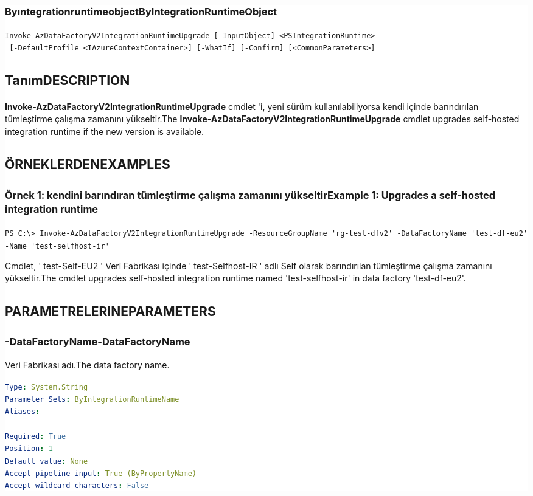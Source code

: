 ### <span data-ttu-id="55aaa-107">Byıntegrationruntimeobject</span><span class="sxs-lookup"><span data-stu-id="55aaa-107">ByIntegrationRuntimeObject</span></span>
```
Invoke-AzDataFactoryV2IntegrationRuntimeUpgrade [-InputObject] <PSIntegrationRuntime>
 [-DefaultProfile <IAzureContextContainer>] [-WhatIf] [-Confirm] [<CommonParameters>]
```

## <span data-ttu-id="55aaa-108">Tanım</span><span class="sxs-lookup"><span data-stu-id="55aaa-108">DESCRIPTION</span></span>
<span data-ttu-id="55aaa-109">**Invoke-AzDataFactoryV2IntegrationRuntimeUpgrade** cmdlet 'i, yeni sürüm kullanılabiliyorsa kendi içinde barındırılan tümleştirme çalışma zamanını yükseltir.</span><span class="sxs-lookup"><span data-stu-id="55aaa-109">The **Invoke-AzDataFactoryV2IntegrationRuntimeUpgrade** cmdlet upgrades self-hosted integration runtime if the new version is available.</span></span>

## <span data-ttu-id="55aaa-110">ÖRNEKLERDEN</span><span class="sxs-lookup"><span data-stu-id="55aaa-110">EXAMPLES</span></span>

### <span data-ttu-id="55aaa-111">Örnek 1: kendini barındıran tümleştirme çalışma zamanını yükseltir</span><span class="sxs-lookup"><span data-stu-id="55aaa-111">Example 1: Upgrades a self-hosted integration runtime</span></span>
```
PS C:\> Invoke-AzDataFactoryV2IntegrationRuntimeUpgrade -ResourceGroupName 'rg-test-dfv2' -DataFactoryName 'test-df-eu2' -Name 'test-selfhost-ir'
```

<span data-ttu-id="55aaa-112">Cmdlet, ' test-Self-EU2 ' Veri Fabrikası içinde ' test-Selfhost-IR ' adlı Self olarak barındırılan tümleştirme çalışma zamanını yükseltir.</span><span class="sxs-lookup"><span data-stu-id="55aaa-112">The cmdlet upgrades self-hosted integration runtime named 'test-selfhost-ir' in data factory 'test-df-eu2'.</span></span>

## <span data-ttu-id="55aaa-113">PARAMETRELERINE</span><span class="sxs-lookup"><span data-stu-id="55aaa-113">PARAMETERS</span></span>

### <span data-ttu-id="55aaa-114">-DataFactoryName</span><span class="sxs-lookup"><span data-stu-id="55aaa-114">-DataFactoryName</span></span>
<span data-ttu-id="55aaa-115">Veri Fabrikası adı.</span><span class="sxs-lookup"><span data-stu-id="55aaa-115">The data factory name.</span></span>

```yaml
Type: System.String
Parameter Sets: ByIntegrationRuntimeName
Aliases:

Required: True
Position: 1
Default value: None
Accept pipeline input: True (ByPropertyName)
Accept wildcard characters: False
```
